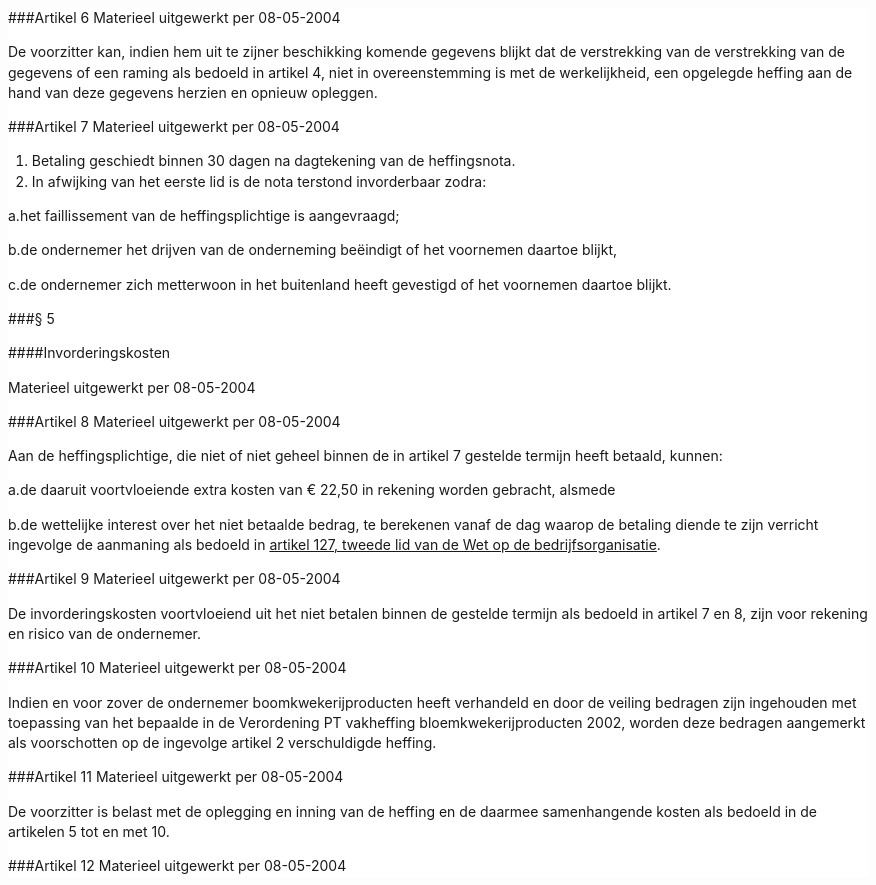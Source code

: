 ###Artikel 6 
Materieel uitgewerkt per 08-05-2004 

De voorzitter kan, indien hem uit te zijner beschikking komende gegevens blijkt dat de verstrekking van de verstrekking van de gegevens of een raming als bedoeld in artikel 4, niet in overeenstemming is met de werkelijkheid, een opgelegde heffing aan de hand van deze gegevens herzien en opnieuw opleggen.

###Artikel 7 
Materieel uitgewerkt per 08-05-2004 

1. Betaling geschiedt binnen 30 dagen na dagtekening van de heffingsnota.
2. In afwijking van het eerste lid is de nota terstond invorderbaar zodra:

a.het faillissement van de heffingsplichtige is aangevraagd;

b.de ondernemer het drijven van de onderneming beëindigt of het voornemen daartoe blijkt,

c.de ondernemer zich metterwoon in het buitenland heeft gevestigd of het voornemen daartoe blijkt.

###§ 5 

####Invorderingskosten

Materieel uitgewerkt per 08-05-2004 

###Artikel 8 
Materieel uitgewerkt per 08-05-2004 

Aan de heffingsplichtige, die niet of niet geheel binnen de in artikel 7 gestelde termijn heeft betaald, kunnen:

a.de daaruit voortvloeiende extra kosten van € 22,50 in rekening worden gebracht, alsmede

b.de wettelijke interest over het niet betaalde bedrag, te berekenen vanaf de dag waarop de betaling diende te zijn verricht ingevolge de aanmaning als bedoeld in [artikel 127, tweede lid van de Wet op de bedrijfsorganisatie](../../../../../../../wet/wet/op/de/bedrijfsorganisatie/BWBR0002058/README.md).

###Artikel 9 
Materieel uitgewerkt per 08-05-2004 

De invorderingskosten voortvloeiend uit het niet betalen binnen de gestelde termijn als bedoeld in artikel 7 en 8, zijn voor rekening en risico van de ondernemer.

###Artikel 10 
Materieel uitgewerkt per 08-05-2004 

Indien en voor zover de ondernemer boomkwekerijproducten heeft verhandeld en door de veiling bedragen zijn ingehouden met toepassing van het bepaalde in de Verordening PT vakheffing bloemkwekerijproducten 2002, worden deze bedragen aangemerkt als voorschotten op de ingevolge artikel 2 verschuldigde heffing.

###Artikel 11 
Materieel uitgewerkt per 08-05-2004 

De voorzitter is belast met de oplegging en inning van de heffing en de daarmee samenhangende kosten als bedoeld in de artikelen 5 tot en met 10.

###Artikel 12 
Materieel uitgewerkt per 08-05-2004 
